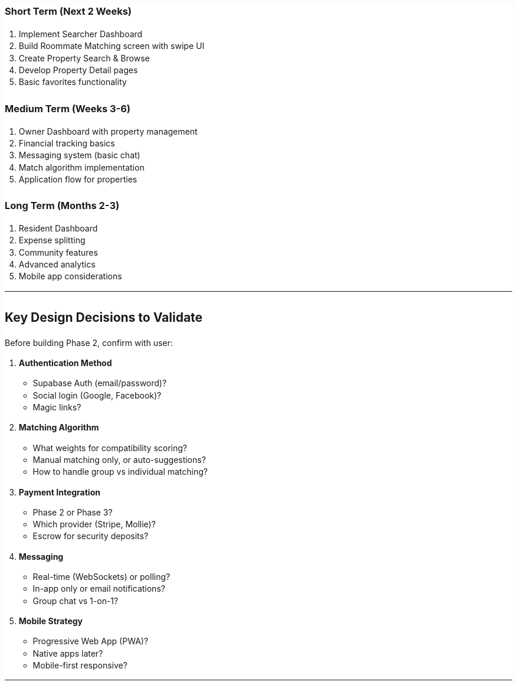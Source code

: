 ### Short Term (Next 2 Weeks)
1. Implement Searcher Dashboard
2. Build Roommate Matching screen with swipe UI
3. Create Property Search & Browse
4. Develop Property Detail pages
5. Basic favorites functionality

### Medium Term (Weeks 3-6)
1. Owner Dashboard with property management
2. Financial tracking basics
3. Messaging system (basic chat)
4. Match algorithm implementation
5. Application flow for properties

### Long Term (Months 2-3)
1. Resident Dashboard
2. Expense splitting
3. Community features
4. Advanced analytics
5. Mobile app considerations

---

## Key Design Decisions to Validate

Before building Phase 2, confirm with user:

1. **Authentication Method**
   - Supabase Auth (email/password)?
   - Social login (Google, Facebook)?
   - Magic links?

2. **Matching Algorithm**
   - What weights for compatibility scoring?
   - Manual matching only, or auto-suggestions?
   - How to handle group vs individual matching?

3. **Payment Integration**
   - Phase 2 or Phase 3?
   - Which provider (Stripe, Mollie)?
   - Escrow for security deposits?

4. **Messaging**
   - Real-time (WebSockets) or polling?
   - In-app only or email notifications?
   - Group chat vs 1-on-1?

5. **Mobile Strategy**
   - Progressive Web App (PWA)?
   - Native apps later?
   - Mobile-first responsive?

---
